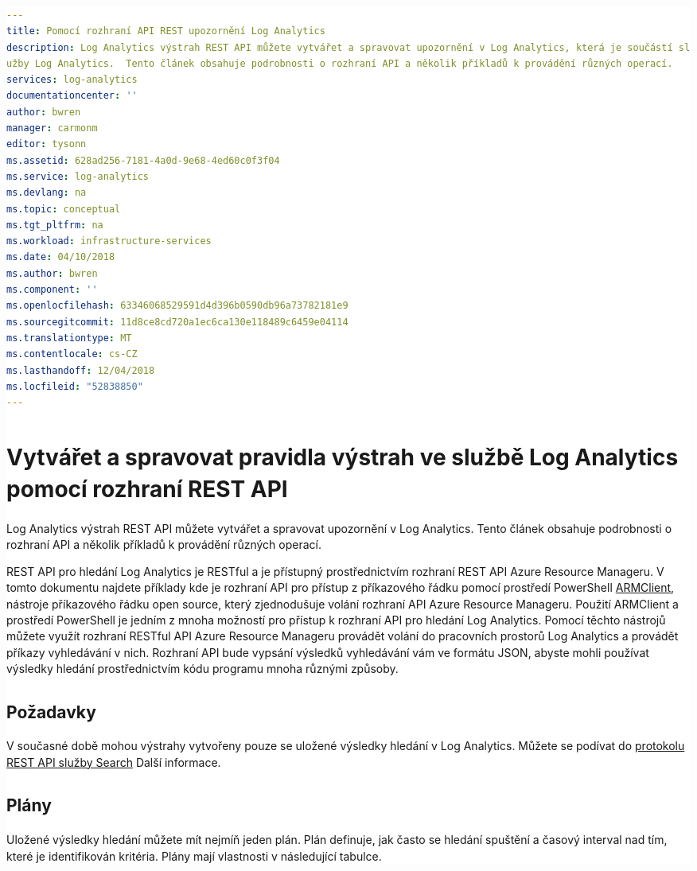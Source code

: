 ```yaml
---
title: Pomocí rozhraní API REST upozornění Log Analytics
description: Log Analytics výstrah REST API můžete vytvářet a spravovat upozornění v Log Analytics, která je součástí služby Log Analytics.  Tento článek obsahuje podrobnosti o rozhraní API a několik příkladů k provádění různých operací.
services: log-analytics
documentationcenter: ''
author: bwren
manager: carmonm
editor: tysonn
ms.assetid: 628ad256-7181-4a0d-9e68-4ed60c0f3f04
ms.service: log-analytics
ms.devlang: na
ms.topic: conceptual
ms.tgt_pltfrm: na
ms.workload: infrastructure-services
ms.date: 04/10/2018
ms.author: bwren
ms.component: ''
ms.openlocfilehash: 63346068529591d4d396b0590db96a73782181e9
ms.sourcegitcommit: 11d8ce8cd720a1ec6ca130e118489c6459e04114
ms.translationtype: MT
ms.contentlocale: cs-CZ
ms.lasthandoff: 12/04/2018
ms.locfileid: "52838850"
---
```

# <a name="create-and-manage-alert-rules-in-log-analytics-with-rest-api"></a>Vytvářet a spravovat pravidla výstrah ve službě Log Analytics pomocí rozhraní REST API
Log Analytics výstrah REST API můžete vytvářet a spravovat upozornění v Log Analytics.  Tento článek obsahuje podrobnosti o rozhraní API a několik příkladů k provádění různých operací.

REST API pro hledání Log Analytics je RESTful a je přístupný prostřednictvím rozhraní REST API Azure Resource Manageru. V tomto dokumentu najdete příklady kde je rozhraní API pro přístup z příkazového řádku pomocí prostředí PowerShell [ARMClient](https://github.com/projectkudu/ARMClient), nástroje příkazového řádku open source, který zjednodušuje volání rozhraní API Azure Resource Manageru. Použití ARMClient a prostředí PowerShell je jedním z mnoha možností pro přístup k rozhraní API pro hledání Log Analytics. Pomocí těchto nástrojů můžete využít rozhraní RESTful API Azure Resource Manageru provádět volání do pracovních prostorů Log Analytics a provádět příkazy vyhledávání v nich. Rozhraní API bude vypsání výsledků vyhledávání vám ve formátu JSON, abyste mohli používat výsledky hledání prostřednictvím kódu programu mnoha různými způsoby.

## <a name="prerequisites"></a>Požadavky
V současné době mohou výstrahy vytvořeny pouze se uložené výsledky hledání v Log Analytics.  Můžete se podívat do [protokolu REST API služby Search](../../azure-monitor/log-query/log-query-overview.md) Další informace.

## <a name="schedules"></a>Plány
Uložené výsledky hledání můžete mít nejmíň jeden plán. Plán definuje, jak často se hledání spuštění a časový interval nad tím, které je identifikován kritéria.
Plány mají vlastnosti v následující tabulce.
